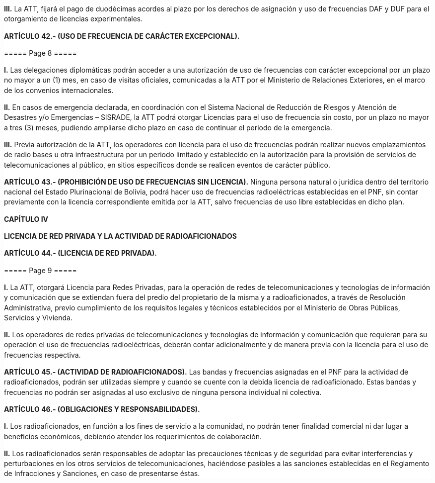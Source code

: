 **III.** La ATT, fijará el pago de duodécimas acordes al plazo por los derechos de asignación y uso de frecuencias DAF y DUF para el otorgamiento de licencias experimentales.

**ARTÍCULO 42.- (USO DE FRECUENCIA DE CARÁCTER EXCEPCIONAL).**

===== Page 8 =====

**I.** Las delegaciones diplomáticas podrán acceder a una autorización de uso de frecuencias con carácter excepcional por un plazo no mayor a un (1) mes, en caso de visitas oficiales, comunicadas a la ATT por el Ministerio de Relaciones Exteriores, en el marco de los convenios internacionales.

**II.** En casos de emergencia declarada, en coordinación con el Sistema Nacional de Reducción de Riesgos y Atención de Desastres y/o Emergencias – SISRADE, la ATT podrá otorgar Licencias para el uso de frecuencia sin costo, por un plazo no mayor a tres (3) meses, pudiendo ampliarse dicho plazo en caso de continuar el periodo de la emergencia.

**III.** Previa autorización de la ATT, los operadores con licencia para el uso de frecuencias podrán realizar nuevos emplazamientos de radio bases u otra infraestructura por un periodo limitado y establecido en la autorización para la provisión de servicios de telecomunicaciones al público, en sitios específicos donde se realicen eventos de carácter público.

**ARTÍCULO 43.- (PROHIBICIÓN DE USO DE FRECUENCIAS SIN LICENCIA).** Ninguna persona natural o jurídica dentro del territorio nacional del Estado Plurinacional de Bolivia, podrá hacer uso de frecuencias radioeléctricas establecidas en el PNF, sin contar previamente con la licencia correspondiente emitida por la ATT, salvo frecuencias de uso libre establecidas en dicho plan.

**CAPÍTULO IV**

**LICENCIA DE RED PRIVADA Y LA ACTIVIDAD DE RADIOAFICIONADOS**

**ARTÍCULO 44.- (LICENCIA DE RED PRIVADA).**

===== Page 9 =====

**I.** La ATT, otorgará Licencia para Redes Privadas, para la operación de redes de telecomunicaciones y tecnologías de información y comunicación que se extiendan fuera del predio del propietario de la misma y a radioaficionados, a través de Resolución Administrativa, previo cumplimiento de los requisitos legales y técnicos establecidos por el Ministerio de Obras Públicas, Servicios y Vivienda.

**II.** Los operadores de redes privadas de telecomunicaciones y tecnologías de información y comunicación que requieran para su operación el uso de frecuencias radioeléctricas, deberán contar adicionalmente y de manera previa con la licencia para el uso de frecuencias respectiva.

**ARTÍCULO 45.- (ACTIVIDAD DE RADIOAFICIONADOS).** Las bandas y frecuencias asignadas en el PNF para la actividad de radioaficionados, podrán ser utilizadas siempre y cuando se cuente con la debida licencia de radioaficionado. Estas bandas y frecuencias no podrán ser asignadas al uso exclusivo de ninguna persona individual ni colectiva.

**ARTÍCULO 46.- (OBLIGACIONES Y RESPONSABILIDADES).**

**I.** Los radioaficionados, en función a los fines de servicio a la comunidad, no podrán tener finalidad comercial ni dar lugar a beneficios económicos, debiendo atender los requerimientos de colaboración.

**II.** Los radioaficionados serán responsables de adoptar las precauciones técnicas y de seguridad para evitar interferencias y perturbaciones en los otros servicios de telecomunicaciones, haciéndose pasibles a las sanciones establecidas en el Reglamento de Infracciones y Sanciones, en caso de presentarse éstas.
